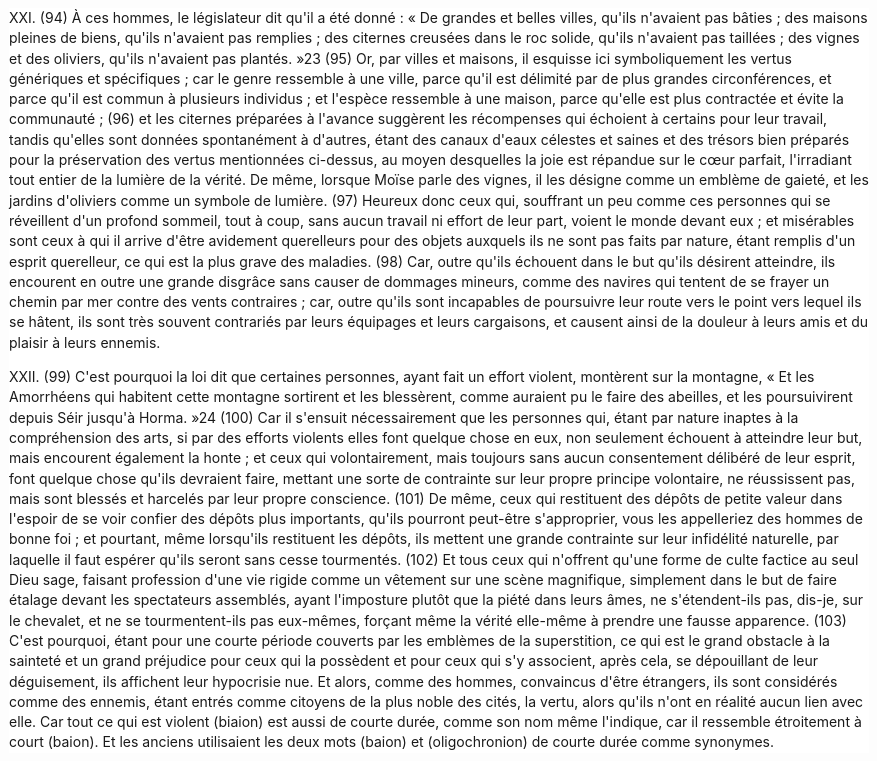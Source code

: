 XXI. <span id="v94">(94)</span> À ces hommes, le législateur dit qu'il a été donné : « De grandes et belles villes, qu'ils n'avaient pas bâties ; des maisons pleines de biens, qu'ils n'avaient pas remplies ; des citernes creusées dans le roc solide, qu'ils n'avaient pas taillées ; des vignes et des oliviers, qu'ils n'avaient pas plantés. »23 <span id="v95">(95)</span> Or, par villes et maisons, il esquisse ici symboliquement les vertus génériques et spécifiques ; car le genre ressemble à une ville, parce qu'il est délimité par de plus grandes circonférences, et parce qu'il est commun à plusieurs individus ; et l'espèce ressemble à une maison, parce qu'elle est plus contractée et évite la communauté ; <span id="v96">(96)</span> et les citernes préparées à l'avance suggèrent les récompenses qui échoient à certains pour leur travail, tandis qu'elles sont données spontanément à d'autres, étant des canaux d'eaux célestes et saines et des trésors bien préparés pour la préservation des vertus mentionnées ci-dessus, au moyen desquelles la joie est répandue sur le cœur parfait, l'irradiant tout entier de la lumière de la vérité. De même, lorsque Moïse parle des vignes, il les désigne comme un emblème de gaieté, et les jardins d'oliviers comme un symbole de lumière. <span id="v97">(97)</span> Heureux donc ceux qui, souffrant un peu comme ces personnes qui se réveillent d'un profond sommeil, tout à coup, sans aucun travail ni effort de leur part, voient le monde devant eux ; et misérables sont ceux à qui il arrive d'être avidement querelleurs pour des objets auxquels ils ne sont pas faits par nature, étant remplis d'un esprit querelleur, ce qui est la plus grave des maladies. <span id="v98">(98)</span> Car, outre qu'ils échouent dans le but qu'ils désirent atteindre, ils encourent en outre une grande disgrâce sans causer de dommages mineurs, comme des navires qui tentent de se frayer un chemin par mer contre des vents contraires ; car, outre qu'ils sont incapables de poursuivre leur route vers le point vers lequel ils se hâtent, ils sont très souvent contrariés par leurs équipages et leurs cargaisons, et causent ainsi de la douleur à leurs amis et du plaisir à leurs ennemis.

XXII. <span id="v99">(99)</span> C'est pourquoi la loi dit que certaines personnes, ayant fait un effort violent, montèrent sur la montagne, « Et les Amorrhéens qui habitent cette montagne sortirent et les blessèrent, comme auraient pu le faire des abeilles, et les poursuivirent depuis Séir jusqu'à Horma. »24 <span id="v100">(100)</span> Car il s'ensuit nécessairement que les personnes qui, étant par nature inaptes à la compréhension des arts, si par des efforts violents elles font quelque chose en eux, non seulement échouent à atteindre leur but, mais encourent également la honte ; et ceux qui volontairement, mais toujours sans aucun consentement délibéré de leur esprit, font quelque chose qu'ils devraient faire, mettant une sorte de contrainte sur leur propre principe volontaire, ne réussissent pas, mais sont blessés et harcelés par leur propre conscience. <span id="v101">(101)</span> De même, ceux qui restituent des dépôts de petite valeur dans l'espoir de se voir confier des dépôts plus importants, qu'ils pourront peut-être s'approprier, vous les appelleriez des hommes de bonne foi ; et pourtant, même lorsqu'ils restituent les dépôts, ils mettent une grande contrainte sur leur infidélité naturelle, par laquelle il faut espérer qu'ils seront sans cesse tourmentés. <span id="v102">(102)</span> Et tous ceux qui n'offrent qu'une forme de culte factice au seul Dieu sage, faisant profession d'une vie rigide comme un vêtement sur une scène magnifique, simplement dans le but de faire étalage devant les spectateurs assemblés, ayant l'imposture plutôt que la piété dans leurs âmes, ne s'étendent-ils pas, dis-je, sur le chevalet, et ne se tourmentent-ils pas eux-mêmes, forçant même la vérité elle-même à prendre une fausse apparence. <span id="v103">(103)</span> C'est pourquoi, étant pour une courte période couverts par les emblèmes de la superstition, ce qui est le grand obstacle à la sainteté et un grand préjudice pour ceux qui la possèdent et pour ceux qui s'y associent, après cela, se dépouillant de leur déguisement, ils affichent leur hypocrisie nue. Et alors, comme des hommes, convaincus d'être étrangers, ils sont considérés comme des ennemis, étant entrés comme citoyens de la plus noble des cités, la vertu, alors qu'ils n'ont en réalité aucun lien avec elle. Car tout ce qui est violent (biaion) est aussi de courte durée, comme son nom même l'indique, car il ressemble étroitement à court (baion). Et les anciens utilisaient les deux mots (baion) et (oligochronion) de courte durée comme synonymes.

